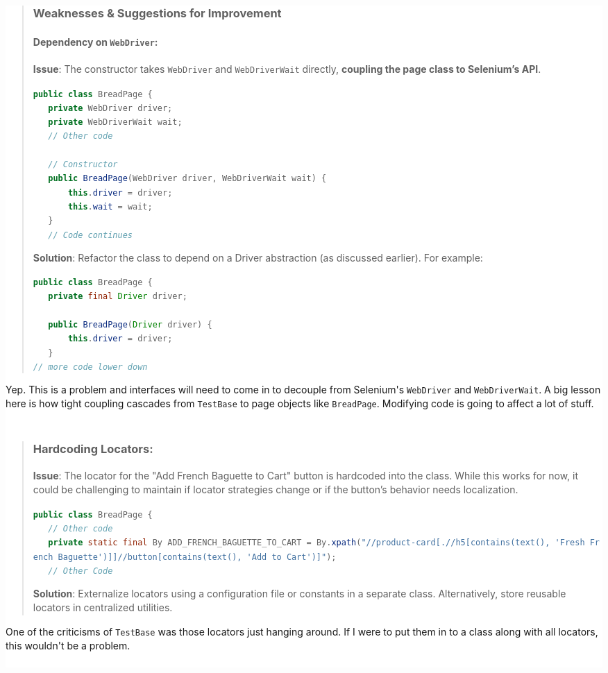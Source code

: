 >### Weaknesses & Suggestions for Improvement
>#### Dependency on `WebDriver`:
>
>**Issue**: The constructor takes `WebDriver` and `WebDriverWait` directly, **coupling the page class to Selenium’s API**.
>```java
>public class BreadPage { 
>    private WebDriver driver;
>    private WebDriverWait wait;
>    // Other code
>
>    // Constructor
>    public BreadPage(WebDriver driver, WebDriverWait wait) {
>        this.driver = driver;
>        this.wait = wait;      
>    }
>    // Code continues
>```
>
>**Solution**: Refactor the class to depend on a Driver abstraction (as discussed earlier). For example:
>
>```java
>public class BreadPage {
>    private final Driver driver;
>
>    public BreadPage(Driver driver) {
>        this.driver = driver;
>    }
>// more code lower down
>```
<div class="recommendation-box">
Yep. This is a problem and interfaces will need to come in to decouple from Selenium's <code>WebDriver</code> and <code>WebDriverWait</code>. A big lesson here is how tight coupling cascades from <code>TestBase</code> to page objects like <code>BreadPage</code>. Modifying code is going to affect a lot of stuff.
</div><br/>

>### Hardcoding Locators:
>
>**Issue**: The locator for the "Add French Baguette to Cart" button is hardcoded into the class. While this works for now, it could be challenging to maintain if locator strategies change or if the button’s behavior needs localization.
>```java
>public class BreadPage { 
>    // Other code
>    private static final By ADD_FRENCH_BAGUETTE_TO_CART = By.xpath("//product-card[.//h5[contains(text(), 'Fresh French Baguette')]]//button[contains(text(), 'Add to Cart')]");
>    // Other Code
>```
>**Solution**: Externalize locators using a configuration file or constants in a separate class. Alternatively, store reusable locators in centralized utilities.
>
<div class="recommendation-box">
One of the criticisms of <code>TestBase</code> was those locators just hanging around. If I were to put them in to a class along with all locators, this wouldn't be a problem.
</div><br/>
<div class="aside-box">